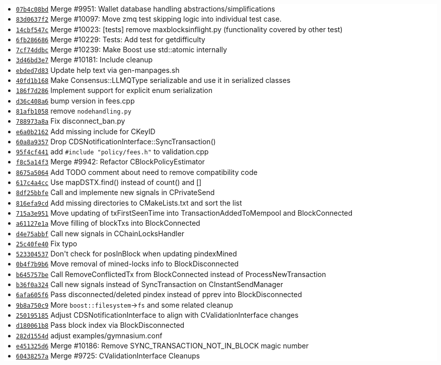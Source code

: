 - [`07b4c08bd`](https://github.com/gymnasiumlife/commit/07b4c08bd) Merge #9951: Wallet database handling abstractions/simplifications
- [`83d0637f2`](https://github.com/gymnasiumlife/commit/83d0637f2) Merge #10097: Move zmq test skipping logic into individual test case.
- [`14cbf547c`](https://github.com/gymnasiumlife/commit/14cbf547c) Merge #10023: [tests] remove maxblocksinflight.py (functionality covered by other test)
- [`6fb286686`](https://github.com/gymnasiumlife/commit/6fb286686) Merge #10229: Tests: Add test for getdifficulty
- [`7cf74ddbc`](https://github.com/gymnasiumlife/commit/7cf74ddbc) Merge #10239: Make Boost use std::atomic internally
- [`3d46bd3e7`](https://github.com/gymnasiumlife/commit/3d46bd3e7) Merge #10181: Include cleanup
- [`ebded7d83`](https://github.com/gymnasiumlife/commit/ebded7d83) Update help text via gen-manpages.sh
- [`40fd1b168`](https://github.com/gymnasiumlife/commit/40fd1b168) Make Consensus::LLMQType serializable and use it in serialized classes
- [`186f7d286`](https://github.com/gymnasiumlife/commit/186f7d286) Implement support for explicit enum serialization
- [`d36c408a6`](https://github.com/gymnasiumlife/commit/d36c408a6) bump version in fees.cpp
- [`81afb1058`](https://github.com/gymnasiumlife/commit/81afb1058) remove `nodehandling.py`
- [`788973a8a`](https://github.com/gymnasiumlife/commit/788973a8a) Fix disconnect_ban.py
- [`e6a0b2162`](https://github.com/gymnasiumlife/commit/e6a0b2162) Add missing include for CKeyID
- [`60a8a9357`](https://github.com/gymnasiumlife/commit/60a8a9357) Drop CDSNotificationInterface::SyncTransaction()
- [`95f4cf441`](https://github.com/gymnasiumlife/commit/95f4cf441) add `#include "policy/fees.h"` to validation.cpp
- [`f8c5a14f3`](https://github.com/gymnasiumlife/commit/f8c5a14f3) Merge #9942: Refactor CBlockPolicyEstimator
- [`8675a5064`](https://github.com/gymnasiumlife/commit/8675a5064) Add TODO comment about need to remove compatibility code
- [`617c4a4cc`](https://github.com/gymnasiumlife/commit/617c4a4cc) Use mapDSTX.find() instead of count() and []
- [`8df25bbfe`](https://github.com/gymnasiumlife/commit/8df25bbfe) Call and implemente new signals in CPrivateSend
- [`816efa9cd`](https://github.com/gymnasiumlife/commit/816efa9cd) Add missing directories to CMakeLists.txt and sort the list
- [`715a3e951`](https://github.com/gymnasiumlife/commit/715a3e951) Move updating of txFirstSeenTime into TransactionAddedToMempool and BlockConnected
- [`a61127e1a`](https://github.com/gymnasiumlife/commit/a61127e1a) Move filling of blockTxs into BlockConnected
- [`d4e75abbf`](https://github.com/gymnasiumlife/commit/d4e75abbf) Call new signals in CChainLocksHandler
- [`25c40fe40`](https://github.com/gymnasiumlife/commit/25c40fe40) Fix typo
- [`523304537`](https://github.com/gymnasiumlife/commit/523304537) Don't check for posInBlock when updating pindexMined
- [`0b4f7b9b6`](https://github.com/gymnasiumlife/commit/0b4f7b9b6) Move removal of mined-locks info to BlockDisconnected
- [`b645757be`](https://github.com/gymnasiumlife/commit/b645757be) Call RemoveConflictedTx from BlockConnected instead of ProcessNewTransaction
- [`b36f0a324`](https://github.com/gymnasiumlife/commit/b36f0a324) Call new signals instead of SyncTransaction on CInstantSendManager
- [`6afa605f6`](https://github.com/gymnasiumlife/commit/6afa605f6) Pass disconnected/deleted pindex instead of pprev into BlockDisconnected
- [`9b8a750c9`](https://github.com/gymnasiumlife/commit/9b8a750c9) More `boost::filesystem`->`fs` and some related cleanup
- [`250195185`](https://github.com/gymnasiumlife/commit/250195185) Adjust CDSNotificationInterface to align with CValidationInterface changes
- [`d180061b8`](https://github.com/gymnasiumlife/commit/d180061b8) Pass block index via BlockDisconnected
- [`282d1554d`](https://github.com/gymnasiumlife/commit/282d1554d) adjust examples/gymnasium.conf
- [`e451325d6`](https://github.com/gymnasiumlife/commit/e451325d6) Merge #10186: Remove SYNC_TRANSACTION_NOT_IN_BLOCK magic number
- [`60438257a`](https://github.com/gymnasiumlife/commit/60438257a) Merge #9725: CValidationInterface Cleanups